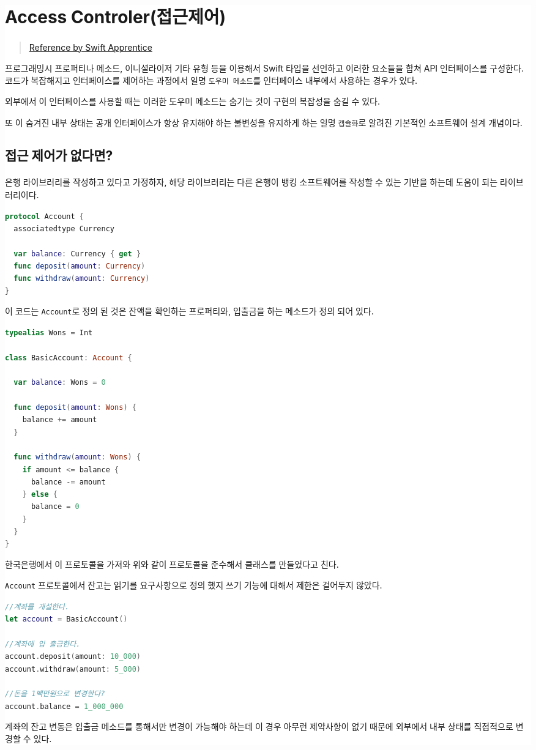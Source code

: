 # Access Controler(접근제어)

>[Reference by Swift Apprentice](https://www.aladin.co.kr/shop/wproduct.aspx?ItemId=278858382)

프로그래밍시 프로퍼티나 메소드, 이니셜라이저 기타 유형 등을 이용해서 Swift 타입을 선언하고 이러한 요소들을 합쳐 API 인터페이스를 구성한다. 코드가 복잡해지고 인터페이스를 제어하는 과정에서 일명 `도우미 메소드`를 인터페이스 내부에서 사용하는 경우가 있다.

외부에서 이 인터페이스를 사용할 때는 이러한 도우미 메소드는 숨기는 것이 구현의 복잡성을 숨길 수 있다.

또 이 숨겨진 내부 상태는 공개 인터페이스가 항상 유지해야 하는 불변성을 유지하게 하는 일명 `캡슐화`로 알려진 기본적인 소프트웨어 설계 개념이다.

## 접근 제어가 없다면?

은행 라이브러리를 작성하고 있다고 가정하자, 해당 라이브러리는 다른 은행이 뱅킹 소프트웨어를 작성할 수 있는 기반을 하는데 도움이 되는 라이브 러리이다.

```Swift
protocol Account {
  associatedtype Currency

  var balance: Currency { get }
  func deposit(amount: Currency)
  func withdraw(amount: Currency)
}
```
이 코드는 `Account`로 정의 된 것은 잔액을 확인하는 프로퍼티와, 입출금을 하는 메소드가 정의 되어 있다.

```Swift
typealias Wons = Int

class BasicAccount: Account {

  var balance: Wons = 0

  func deposit(amount: Wons) {
    balance += amount
  }

  func withdraw(amount: Wons) {
    if amount <= balance {
      balance -= amount
    } else {
      balance = 0
    }
  }
}
```
한국은행에서 이 프로토콜을 가져와 위와 같이 프로토콜을 준수해서 클래스를 만들었다고 친다.

`Account` 프로토콜에서 잔고는 읽기를 요구사항으로 정의 했지 쓰기 기능에 대해서 제한은 걸어두지 않았다.

```Swift
//계좌를 개설한다.
let account = BasicAccount()

//계좌에 입 출금한다.
account.deposit(amount: 10_000)
account.withdraw(amount: 5_000)

//돈을 1백만원으로 변경한다?
account.balance = 1_000_000
```
계좌의 잔고 변동은 입출금 메소드를 통해서만 변경이 가능해야 하는데 이 경우 아무런 제약사항이 없기 때문에 외부에서 내부 상태를 직접적으로 변경할 수 있다.
